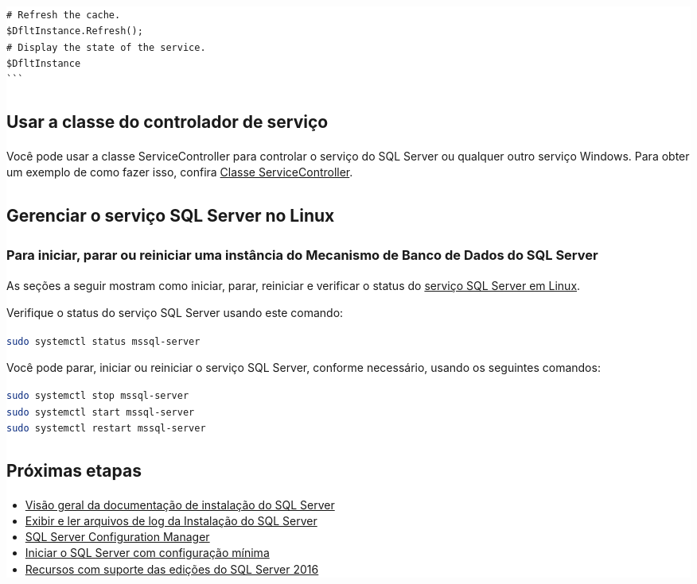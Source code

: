     # Refresh the cache.
    $DfltInstance.Refresh();
    # Display the state of the service.
    $DfltInstance
    ```  
  
##  <a name="using-service-controller-class"></a><a name="ServiceController"></a> Usar a classe do controlador de serviço

Você pode usar a classe ServiceController para controlar o serviço do SQL Server ou qualquer outro serviço Windows. Para obter um exemplo de como fazer isso, confira [Classe ServiceController](https://docs.microsoft.com/dotnet/api/system.serviceprocess.servicecontroller?view=netframework-4.8).

## <a name="manage-the-sql-server-service-on-linux"></a>Gerenciar o serviço SQL Server no Linux

### <a name="to-start-stop-or-restart-an-instance-of-the-sql-server-database-engine"></a>Para iniciar, parar ou reiniciar uma instância do Mecanismo de Banco de Dados do SQL Server

As seções a seguir mostram como iniciar, parar, reiniciar e verificar o status do [serviço SQL Server em Linux](../../linux/sql-server-linux-troubleshooting-guide.md#manage-the-sql-server-service).

Verifique o status do serviço SQL Server usando este comando:

   ```bash
   sudo systemctl status mssql-server
   ```

Você pode parar, iniciar ou reiniciar o serviço SQL Server, conforme necessário, usando os seguintes comandos:

   ```bash
   sudo systemctl stop mssql-server
   sudo systemctl start mssql-server
   sudo systemctl restart mssql-server
   ```

## <a name="next-steps"></a>Próximas etapas

- [Visão geral da documentação de instalação do SQL Server](https://msdn.microsoft.com/library/2620439a-f9d3-4b3c-9968-48f60b4bb9a5)
- [Exibir e ler arquivos de log da Instalação do SQL Server](../../database-engine/install-windows/view-and-read-sql-server-setup-log-files.md)
- [SQL Server Configuration Manager](../../relational-databases/sql-server-configuration-manager.md)
- [Iniciar o SQL Server com configuração mínima](../../database-engine/configure-windows/start-sql-server-with-minimal-configuration.md)
- [Recursos com suporte das edições do SQL Server 2016](~/sql-server/editions-and-supported-features-for-sql-server-2016.md)